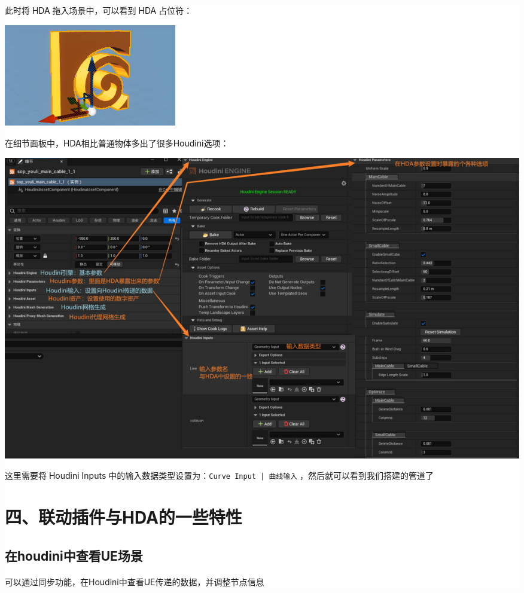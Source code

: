此时将 HDA 拖入场景中，可以看到 HDA 占位符：

![alt text](Houdini泰坦计划：一、电缆02（数字资产与联动UE）/Houdini_HDA在UE中样式.jpg)

在细节面板中，HDA相比普通物体多出了很多Houdini选项：

![alt text](Houdini泰坦计划：一、电缆02（数字资产与联动UE）/Houdini_UE使用数字资产.jpg)

这里需要将 Houdini Inputs 中的输入数据类型设置为：`Curve Input | 曲线输入` ，然后就可以看到我们搭建的管道了

# 四、联动插件与HDA的一些特性


## 在houdini中查看UE场景

可以通过同步功能，在Houdini中查看UE传递的数据，并调整节点信息
